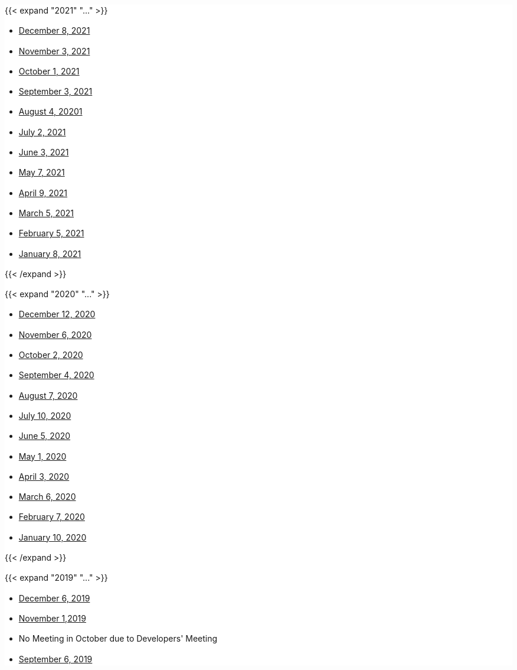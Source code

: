 {{< expand "2021" "..." >}}

* [December 8, 2021](/documents/minutes/2021-12-08-Meeting-Minutes.pdf)

* [November 3, 2021](/documents/minutes/2021-11-03-Meeting-Minutes.pdf)

* [October 1, 2021](/documents/minutes/2021-10-01-Meeting-Minutes.pdf)

* [September 3, 2021](/documents/minutes/2021-09-03-Meeting-Minutes.pdf)

* [August 4, 20201](/documents/minutes/2021-08-04-Meeting-Minutes.pdf)

* [July 2, 2021](/documents/minutes/2021-07-02-Meeting-Minutes.pdf)

* [June 3, 2021](/documents/minutes/2021-06-05-Meeting-Minutes.pdf)

* [May 7, 2021](/documents/minutes/2021-05-07-Meeting-Minutes.pdf)

* [April 9, 2021](/documents/minutes/2021-04-09-Meeting-Minutes.pdf)

* [March 5, 2021](/documents/minutes/2021-03-05-Meeting-Minutes.pdf)

* [February 5, 2021](/documents/minutes/2021-02-05-Meeting-Minutes.pdf)

* [January 8, 2021](/documents/minutes/2021-01-08-Meeting-Minutes.pdf)

{{< /expand >}}

{{< expand "2020" "..." >}}

* [December 12, 2020](/documents/minutes/2020-12-04-Meeting-Minutes.pdf)

* [November 6, 2020](/documents/minutes/2020-11-06-Meeting-Minutes.pdf)

* [October 2, 2020](/documents/minutes/2020-10-02-Meeting-Minutes.pdf)

* [September 4, 2020](/documents/minutes/2020-09-04-Meeting-Minutes.pdf)

* [August 7, 2020](/documents/minutes/2020-08-07.pdf)

* [July 10, 2020](/documents/minutes/2020-07-10.pdf)

* [June 5, 2020](/documents/minutes/2020-06-05.pdf)

* [May 1, 2020](/documents/minutes/2020-05-01.pdf)

* [April 3, 2020](/documents/minutes/2020-04-03.pdf)

* [March 6, 2020](/documents/minutes/2020-03-06.pdf)

* [February 7, 2020](/documents/minutes/2020-02-07.pdf)

* [January 10, 2020](/documents/minutes/2020-01-10-LLVMFoundation-BoardMeetingMinutes.pdf)

{{< /expand >}}

{{< expand "2019" "..." >}}

* [December 6, 2019](/documents/minutes/2019-12-06-LLVMFoundation-BoardMeetingMinutes.pdf)

* [November 1,2019](/documents/minutes/2019-11-01-LLVMFoundation-BoardMeetingMinutes.pdf)

* No Meeting in October due to Developers' Meeting

* [September 6, 2019](/documents/minutes/2019-09-06-LLVMFoundation-BoardMeetingMinutes.pdf)
